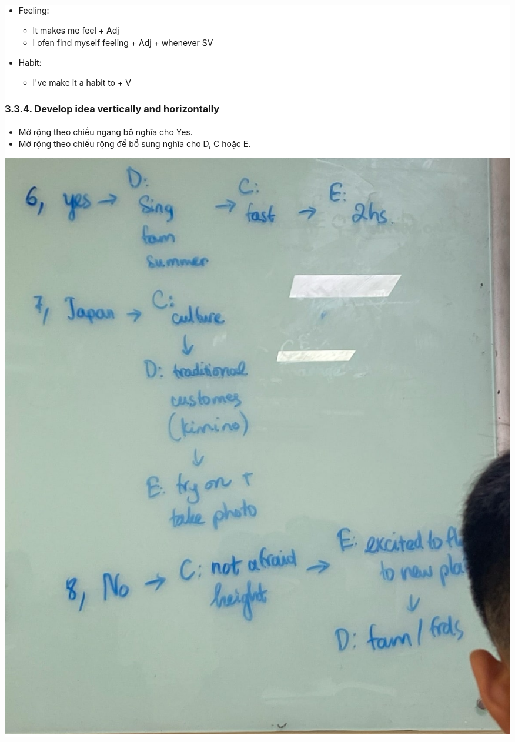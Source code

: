 - Feeling:

  - It makes me feel + Adj
  - I ofen find myself feeling + Adj + whenever SV

- Habit:
  - I've make it a habit to + V

### 3.3.4. Develop idea vertically and horizontally

- Mở rộng theo chiều ngang bổ nghĩa cho Yes.
- Mở rộng theo chiều rộng để bổ sung nghĩa cho D, C hoặc E.

![Horizonal Idea IELTS](/images/horizonal_ielts_idea.jpeg)
